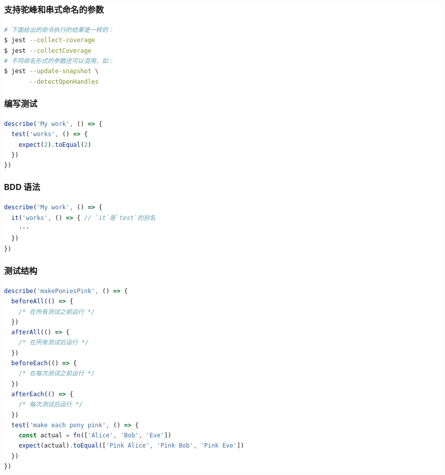 ### 支持驼峰和串式命名的参数


```bash
# 下面给出的命令执行的结果是一样的：
$ jest --collect-coverage
$ jest --collectCoverage
# 不同命名形式的参数还可以混用，如：
$ jest --update-snapshot \
       --detectOpenHandles
```

### 编写测试


```js
describe('My work', () => {
  test('works', () => {
    expect(2).toEqual(2)
  })
})
```

### BDD 语法


```js {2}
describe('My work', () => {
  it('works', () => { // `it`是`test`的别名
    ···
  })
})
```

### 测试结构


```js
describe('makePoniesPink', () => {
  beforeAll(() => {
    /* 在所有测试之前运行 */
  })
  afterAll(() => {
    /* 在所有测试后运行 */
  })
  beforeEach(() => {
    /* 在每次测试之前运行 */
  })
  afterEach(() => {
    /* 每次测试后运行 */
  })
  test('make each pony pink', () => {
    const actual = fn(['Alice', 'Bob', 'Eve'])
    expect(actual).toEqual(['Pink Alice', 'Pink Bob', 'Pink Eve'])
  })
})
```
